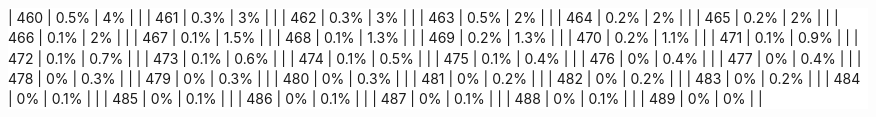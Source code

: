 | 460 | 0.5% | 4% |  |
| 461 | 0.3% | 3% |  |
| 462 | 0.3% | 3% |  |
| 463 | 0.5% | 2% |  |
| 464 | 0.2% | 2% |  |
| 465 | 0.2% | 2% |  |
| 466 | 0.1% | 2% |  |
| 467 | 0.1% | 1.5% |  |
| 468 | 0.1% | 1.3% |  |
| 469 | 0.2% | 1.3% |  |
| 470 | 0.2% | 1.1% |  |
| 471 | 0.1% | 0.9% |  |
| 472 | 0.1% | 0.7% |  |
| 473 | 0.1% | 0.6% |  |
| 474 | 0.1% | 0.5% |  |
| 475 | 0.1% | 0.4% |  |
| 476 | 0% | 0.4% |  |
| 477 | 0% | 0.4% |  |
| 478 | 0% | 0.3% |  |
| 479 | 0% | 0.3% |  |
| 480 | 0% | 0.3% |  |
| 481 | 0% | 0.2% |  |
| 482 | 0% | 0.2% |  |
| 483 | 0% | 0.2% |  |
| 484 | 0% | 0.1% |  |
| 485 | 0% | 0.1% |  |
| 486 | 0% | 0.1% |  |
| 487 | 0% | 0.1% |  |
| 488 | 0% | 0.1% |  |
| 489 | 0% | 0% |  |
